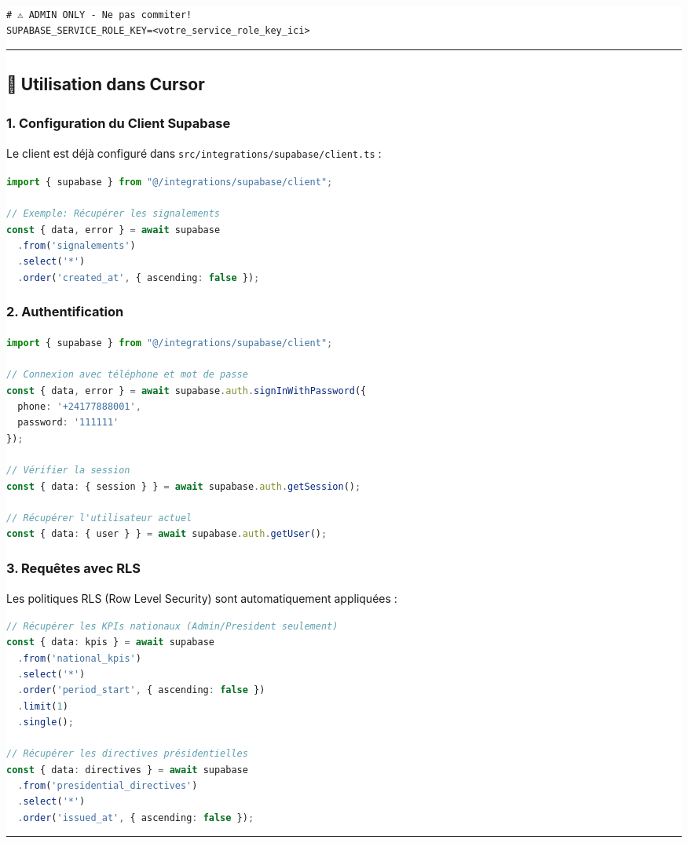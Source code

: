 ```env
# ⚠️ ADMIN ONLY - Ne pas commiter!
SUPABASE_SERVICE_ROLE_KEY=<votre_service_role_key_ici>
```

---

## 🚀 Utilisation dans Cursor

### 1. Configuration du Client Supabase

Le client est déjà configuré dans `src/integrations/supabase/client.ts` :

```typescript
import { supabase } from "@/integrations/supabase/client";

// Exemple: Récupérer les signalements
const { data, error } = await supabase
  .from('signalements')
  .select('*')
  .order('created_at', { ascending: false });
```

### 2. Authentification

```typescript
import { supabase } from "@/integrations/supabase/client";

// Connexion avec téléphone et mot de passe
const { data, error } = await supabase.auth.signInWithPassword({
  phone: '+24177888001',
  password: '111111'
});

// Vérifier la session
const { data: { session } } = await supabase.auth.getSession();

// Récupérer l'utilisateur actuel
const { data: { user } } = await supabase.auth.getUser();
```

### 3. Requêtes avec RLS

Les politiques RLS (Row Level Security) sont automatiquement appliquées :

```typescript
// Récupérer les KPIs nationaux (Admin/President seulement)
const { data: kpis } = await supabase
  .from('national_kpis')
  .select('*')
  .order('period_start', { ascending: false })
  .limit(1)
  .single();

// Récupérer les directives présidentielles
const { data: directives } = await supabase
  .from('presidential_directives')
  .select('*')
  .order('issued_at', { ascending: false });
```

---